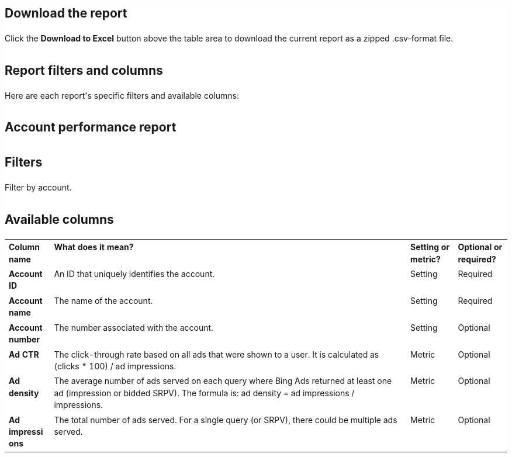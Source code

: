 ## Download the report
Click the **Download to Excel** button above the table area to download the current report as a zipped .csv-format file.

## Report filters and columns

Here are each report's specific filters and available columns:

## Account performance report
## Filters

Filter by account.

## Available columns

<table>
  <tr>
    <th style="text-align:left">Column name</th>
    <th style="text-align:left">What does it mean?</th>
    <th style="text-align:left">Setting or metric?</th>
    <th style="text-align:left">Optional or required?</th>
  </tr>
  <tr>
    <td><strong>Account ID</strong></td>
    <td>An ID that uniquely identifies the account. </td>
    <td>Setting</td>
    <td>Required</td>
  </tr>
  <tr>
    <td><strong>Account name</strong></td>
    <td>The name of the account.</td>
    <td>Setting</td>
    <td>Required</td>
  </tr>
  <tr>
    <td><strong>Account number</strong></td>
    <td>The number associated with the account.</td>
    <td>Setting</td>
    <td>Optional</td>
  </tr>
  <tr>
    <td><strong>Ad CTR</strong></td>
    <td>The click-through rate based on all ads that were shown to a user. It is calculated as (clicks * 100) / ad impressions.</td>
    <td>Metric</td>
    <td>Optional</td>
  </tr>
  <tr>
    <td><strong>Ad density</strong></td>
    <td>The average number of ads served on each query where Bing Ads returned at least one ad (impression or bidded SRPV). The formula is: ad density = ad impressions / impressions.
			</td>
    <td>Metric</td>
    <td>Optional</td>
  </tr>
  <tr>
    <td><strong>Ad impressions</strong></td>
    <td>The total number of ads served. For a single query (or SRPV), there could be multiple ads served.</td>
    <td>Metric</td>
    <td>Optional</td>